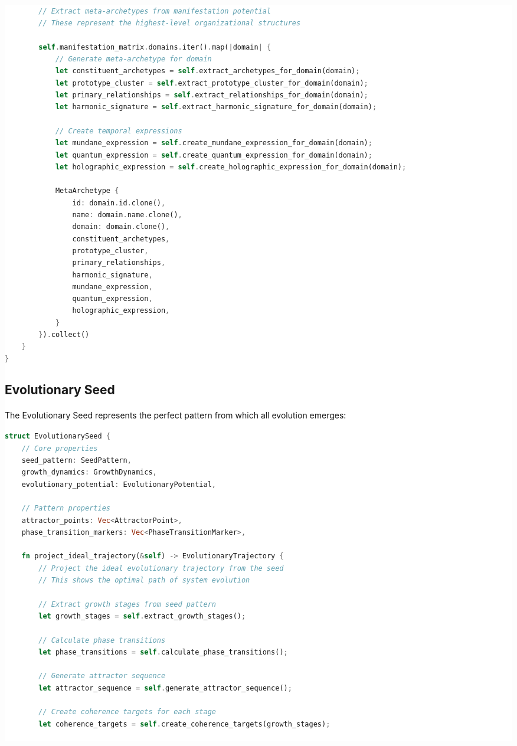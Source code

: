 ```rust
        // Extract meta-archetypes from manifestation potential
        // These represent the highest-level organizational structures
        
        self.manifestation_matrix.domains.iter().map(|domain| {
            // Generate meta-archetype for domain
            let constituent_archetypes = self.extract_archetypes_for_domain(domain);
            let prototype_cluster = self.extract_prototype_cluster_for_domain(domain);
            let primary_relationships = self.extract_relationships_for_domain(domain);
            let harmonic_signature = self.extract_harmonic_signature_for_domain(domain);
            
            // Create temporal expressions
            let mundane_expression = self.create_mundane_expression_for_domain(domain);
            let quantum_expression = self.create_quantum_expression_for_domain(domain);
            let holographic_expression = self.create_holographic_expression_for_domain(domain);
            
            MetaArchetype {
                id: domain.id.clone(),
                name: domain.name.clone(),
                domain: domain.clone(),
                constituent_archetypes,
                prototype_cluster,
                primary_relationships,
                harmonic_signature,
                mundane_expression,
                quantum_expression,
                holographic_expression,
            }
        }).collect()
    }
}
```

## Evolutionary Seed

The Evolutionary Seed represents the perfect pattern from which all evolution emerges:

```rust
struct EvolutionarySeed {
    // Core properties
    seed_pattern: SeedPattern,
    growth_dynamics: GrowthDynamics,
    evolutionary_potential: EvolutionaryPotential,
    
    // Pattern properties
    attractor_points: Vec<AttractorPoint>,
    phase_transition_markers: Vec<PhaseTransitionMarker>,
    
    fn project_ideal_trajectory(&self) -> EvolutionaryTrajectory {
        // Project the ideal evolutionary trajectory from the seed
        // This shows the optimal path of system evolution
        
        // Extract growth stages from seed pattern
        let growth_stages = self.extract_growth_stages();
        
        // Calculate phase transitions
        let phase_transitions = self.calculate_phase_transitions();
        
        // Generate attractor sequence
        let attractor_sequence = self.generate_attractor_sequence();
        
        // Create coherence targets for each stage
        let coherence_targets = self.create_coherence_targets(growth_stages);
        
```